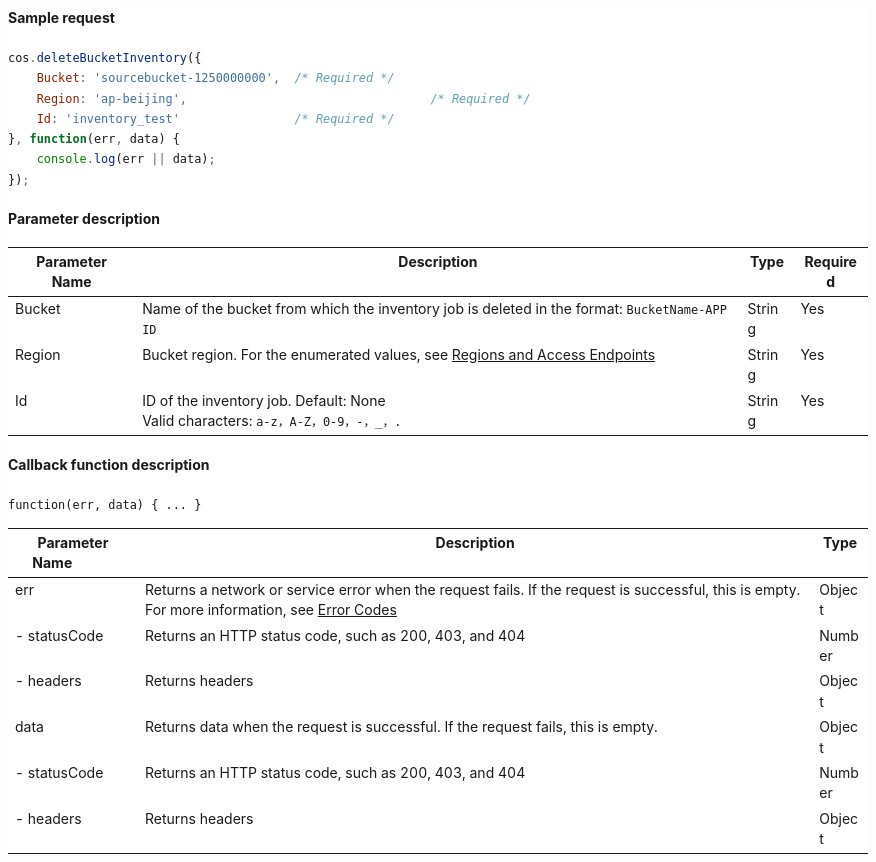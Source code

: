 #### Sample request 

[//]: # (.cssg-snippet-delete-bucket-inventory)
```js
cos.deleteBucketInventory({
    Bucket: 'sourcebucket-1250000000',  /* Required */
    Region: 'ap-beijing',                                  /* Required */
    Id: 'inventory_test'                /* Required */
}, function(err, data) {
    console.log(err || data);
});
```

#### Parameter description

| Parameter Name | Description | Type | Required |
| ------ | ------------------------------------------------------------ | ------ | ---- |
| Bucket | Name of the bucket from which the inventory job is deleted in the format: `BucketName-APPID` | String | Yes |
| Region | Bucket region. For the enumerated values, see [Regions and Access Endpoints](https://intl.cloud.tencent.com/document/product/436/6224) | String | Yes |
| Id | ID of the inventory job. Default: None<br/>Valid characters: `a-z，A-Z，0-9，-，_，.`                               | String      | Yes   |

#### Callback function description

```
function(err, data) { ... }
```

| Parameter Name&nbsp;&nbsp;&nbsp;&nbsp;&nbsp;&nbsp;&nbsp;&nbsp;&nbsp;&nbsp;&nbsp; | Description                                                     | Type   |
| ------------------------------------------------------------ | ------------------------------------------------------------ | ------ |
| err | Returns a network or service error when the request fails. If the request is successful, this is empty. For more information, see [Error Codes](https://intl.cloud.tencent.com/document/product/436/7730) | Object |
| - statusCode | Returns an HTTP status code, such as 200, 403, and 404 | Number |
| - headers | Returns headers | Object |
| data | Returns data when the request is successful. If the request fails, this is empty. | Object |
| - statusCode | Returns an HTTP status code, such as 200, 403, and 404 | Number |
| - headers | Returns headers | Object |


[//]: # (.cssg-snippet-put-bucket-inventory)
[//]: # (.cssg-snippet-get-bucket-inventory)